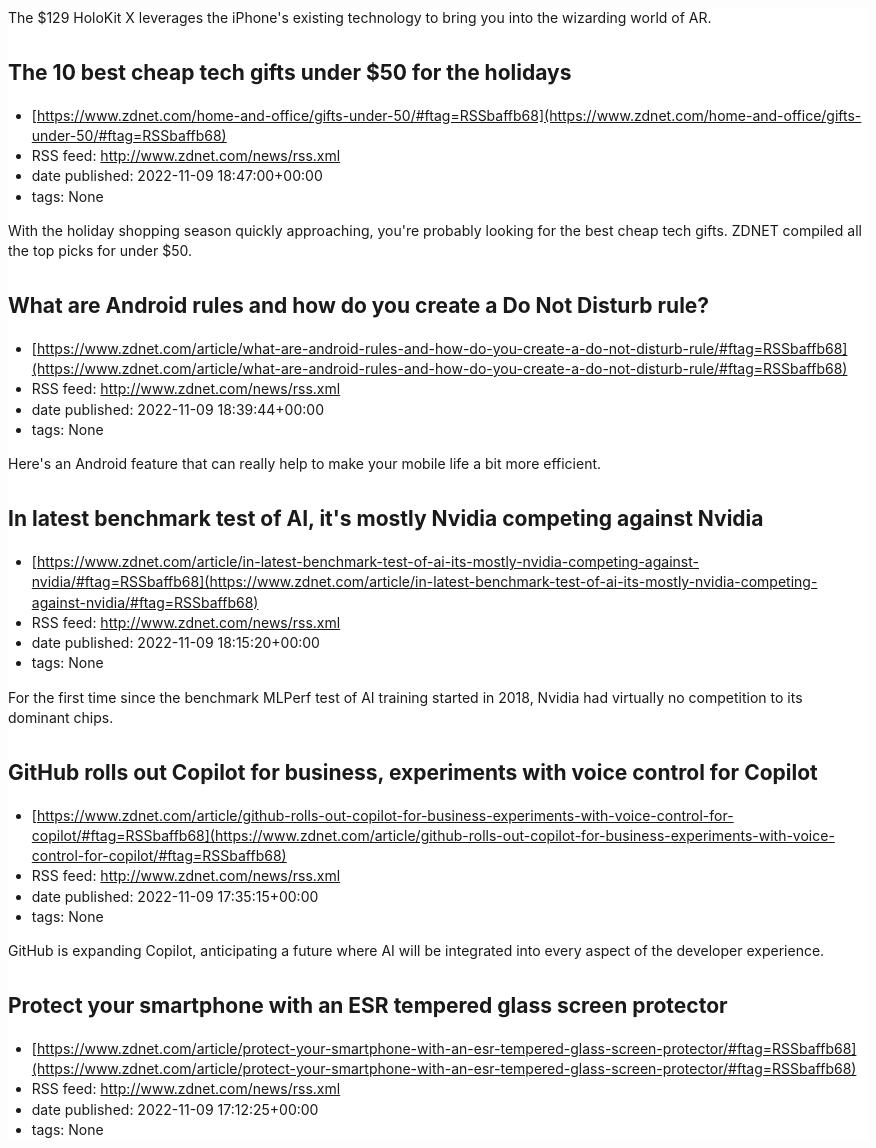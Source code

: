 The $129 HoloKit X leverages the iPhone's existing technology to bring you into the wizarding world of AR.

## The 10 best cheap tech gifts under $50 for the holidays
 - [https://www.zdnet.com/home-and-office/gifts-under-50/#ftag=RSSbaffb68](https://www.zdnet.com/home-and-office/gifts-under-50/#ftag=RSSbaffb68)
 - RSS feed: http://www.zdnet.com/news/rss.xml
 - date published: 2022-11-09 18:47:00+00:00
 - tags: None

With the holiday shopping season quickly approaching, you're probably looking for the best cheap tech gifts. ZDNET compiled all the top picks for under $50.

## What are Android rules and how do you create a Do Not Disturb rule?
 - [https://www.zdnet.com/article/what-are-android-rules-and-how-do-you-create-a-do-not-disturb-rule/#ftag=RSSbaffb68](https://www.zdnet.com/article/what-are-android-rules-and-how-do-you-create-a-do-not-disturb-rule/#ftag=RSSbaffb68)
 - RSS feed: http://www.zdnet.com/news/rss.xml
 - date published: 2022-11-09 18:39:44+00:00
 - tags: None

Here's an Android feature that can really help to make your mobile life a bit more efficient.

## In latest benchmark test of AI, it's mostly Nvidia competing against Nvidia
 - [https://www.zdnet.com/article/in-latest-benchmark-test-of-ai-its-mostly-nvidia-competing-against-nvidia/#ftag=RSSbaffb68](https://www.zdnet.com/article/in-latest-benchmark-test-of-ai-its-mostly-nvidia-competing-against-nvidia/#ftag=RSSbaffb68)
 - RSS feed: http://www.zdnet.com/news/rss.xml
 - date published: 2022-11-09 18:15:20+00:00
 - tags: None

For the first time since the benchmark MLPerf test of AI training started in 2018, Nvidia had virtually no competition to its dominant chips.

## GitHub rolls out Copilot for business, experiments with voice control for Copilot
 - [https://www.zdnet.com/article/github-rolls-out-copilot-for-business-experiments-with-voice-control-for-copilot/#ftag=RSSbaffb68](https://www.zdnet.com/article/github-rolls-out-copilot-for-business-experiments-with-voice-control-for-copilot/#ftag=RSSbaffb68)
 - RSS feed: http://www.zdnet.com/news/rss.xml
 - date published: 2022-11-09 17:35:15+00:00
 - tags: None

GitHub is expanding Copilot, anticipating a future where AI will be integrated into every aspect of the developer experience.

## Protect your smartphone with an ESR tempered glass screen protector
 - [https://www.zdnet.com/article/protect-your-smartphone-with-an-esr-tempered-glass-screen-protector/#ftag=RSSbaffb68](https://www.zdnet.com/article/protect-your-smartphone-with-an-esr-tempered-glass-screen-protector/#ftag=RSSbaffb68)
 - RSS feed: http://www.zdnet.com/news/rss.xml
 - date published: 2022-11-09 17:12:25+00:00
 - tags: None
